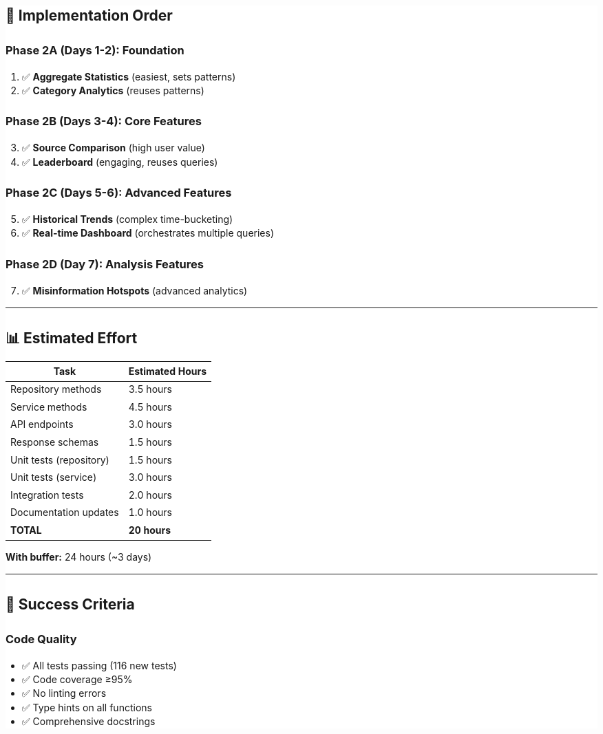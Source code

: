 ## 🔄 Implementation Order

### Phase 2A (Days 1-2): Foundation
1. ✅ **Aggregate Statistics** (easiest, sets patterns)
2. ✅ **Category Analytics** (reuses patterns)

### Phase 2B (Days 3-4): Core Features
3. ✅ **Source Comparison** (high user value)
4. ✅ **Leaderboard** (engaging, reuses queries)

### Phase 2C (Days 5-6): Advanced Features
5. ✅ **Historical Trends** (complex time-bucketing)
6. ✅ **Real-time Dashboard** (orchestrates multiple queries)

### Phase 2D (Day 7): Analysis Features
7. ✅ **Misinformation Hotspots** (advanced analytics)

---

## 📊 Estimated Effort

| Task | Estimated Hours |
|------|----------------|
| Repository methods | 3.5 hours |
| Service methods | 4.5 hours |
| API endpoints | 3.0 hours |
| Response schemas | 1.5 hours |
| Unit tests (repository) | 1.5 hours |
| Unit tests (service) | 3.0 hours |
| Integration tests | 2.0 hours |
| Documentation updates | 1.0 hours |
| **TOTAL** | **20 hours** |

**With buffer:** 24 hours (~3 days)

---

## 🎯 Success Criteria

### Code Quality
- ✅ All tests passing (116 new tests)
- ✅ Code coverage ≥95%
- ✅ No linting errors
- ✅ Type hints on all functions
- ✅ Comprehensive docstrings
